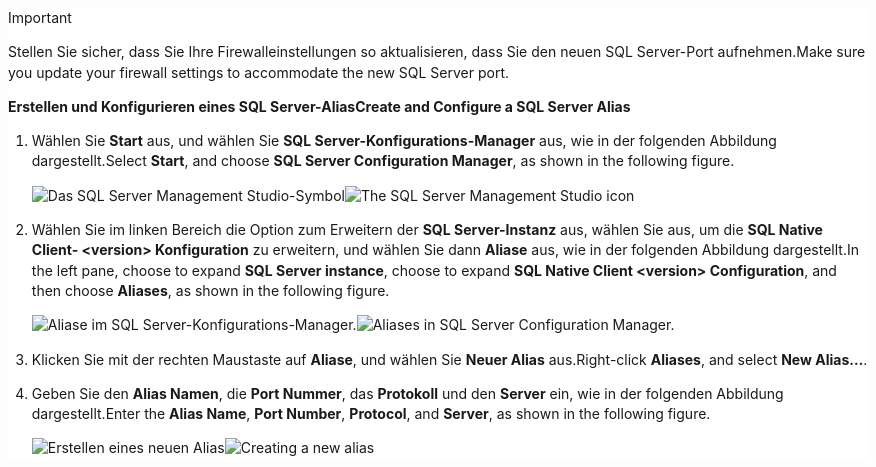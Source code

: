 <div>


> [!IMPORTANT]  
> <span data-ttu-id="b0a48-164">Stellen Sie sicher, dass Sie Ihre Firewalleinstellungen so aktualisieren, dass Sie den neuen SQL Server-Port aufnehmen.</span><span class="sxs-lookup"><span data-stu-id="b0a48-164">Make sure you update your firewall settings to accommodate the new SQL Server port.</span></span>



</div>

<span data-ttu-id="b0a48-165">**Erstellen und Konfigurieren eines SQL Server-Alias**</span><span class="sxs-lookup"><span data-stu-id="b0a48-165">**Create and Configure a SQL Server Alias**</span></span>

1.  <span data-ttu-id="b0a48-166">Wählen Sie **Start** aus, und wählen Sie **SQL Server-Konfigurations-Manager** aus, wie in der folgenden Abbildung dargestellt.</span><span class="sxs-lookup"><span data-stu-id="b0a48-166">Select **Start**, and choose **SQL Server Configuration Manager**, as shown in the following figure.</span></span>
    
    <span data-ttu-id="b0a48-167">![Das SQL Server Management Studio-Symbol](images/Dn776290.6e811f27-cea9-4437-b44c-55bff013150f(OCS.15).png "Das SQL Server Management Studio-Symbol")</span><span class="sxs-lookup"><span data-stu-id="b0a48-167">![The SQL Server Management Studio icon](images/Dn776290.6e811f27-cea9-4437-b44c-55bff013150f(OCS.15).png "The SQL Server Management Studio icon")</span></span>

2.  <span data-ttu-id="b0a48-168">Wählen Sie im linken Bereich die Option zum Erweitern der **SQL Server-Instanz** aus, wählen Sie aus, um die **SQL Native Client- \<version\> Konfiguration** zu erweitern, und wählen Sie dann **Aliase** aus, wie in der folgenden Abbildung dargestellt.</span><span class="sxs-lookup"><span data-stu-id="b0a48-168">In the left pane, choose to expand **SQL Server instance**, choose to expand **SQL Native Client \<version\> Configuration**, and then choose **Aliases**, as shown in the following figure.</span></span>
    
    <span data-ttu-id="b0a48-169">![Aliase im SQL Server-Konfigurations-Manager.](images/Dn776290.95341826-55d7-425f-ae19-d47d6668c5d8(OCS.15).jpg "Aliase im SQL Server-Konfigurations-Manager.")</span><span class="sxs-lookup"><span data-stu-id="b0a48-169">![Aliases in SQL Server Configuration Manager.](images/Dn776290.95341826-55d7-425f-ae19-d47d6668c5d8(OCS.15).jpg "Aliases in SQL Server Configuration Manager.")</span></span>

3.  <span data-ttu-id="b0a48-170">Klicken Sie mit der rechten Maustaste auf **Aliase**, und wählen Sie **Neuer Alias** aus.</span><span class="sxs-lookup"><span data-stu-id="b0a48-170">Right-click **Aliases**, and select **New Alias…**.</span></span>

4.  <span data-ttu-id="b0a48-171">Geben Sie den **Alias Namen**, die **Port Nummer**, das **Protokoll** und den **Server** ein, wie in der folgenden Abbildung dargestellt.</span><span class="sxs-lookup"><span data-stu-id="b0a48-171">Enter the **Alias Name**, **Port Number**, **Protocol**, and **Server**, as shown in the following figure.</span></span>
    
    <span data-ttu-id="b0a48-172">![Erstellen eines neuen Alias](images/Dn776290.03653588-aecf-4fdd-b58a-95f5b372d478(OCS.15).jpg "Erstellen eines neuen Alias")</span><span class="sxs-lookup"><span data-stu-id="b0a48-172">![Creating a new alias](images/Dn776290.03653588-aecf-4fdd-b58a-95f5b372d478(OCS.15).jpg "Creating a new alias")</span></span>
    
    <div>
    

